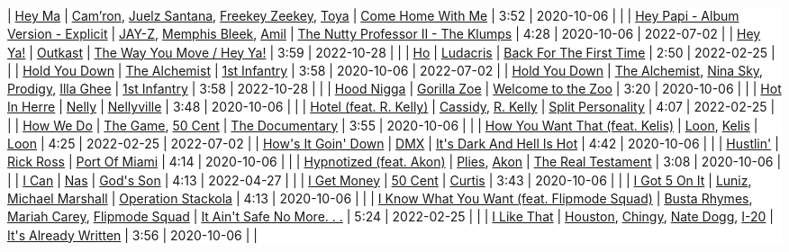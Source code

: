 | [Hey Ma](https://open.spotify.com/track/0Uhnzk5zI46IRlQ04LNOtc) | [Cam’ron](https://open.spotify.com/artist/7iMvwE8qANp3aIfAGKEAwS), [Juelz Santana](https://open.spotify.com/artist/6Uh8uJyN9g7oFjDK16nJgb), [Freekey Zeekey](https://open.spotify.com/artist/6EjZmcZTs67OVOG511gGn3), [Toya](https://open.spotify.com/artist/02ehFoytLUjat0JMYpYsml) | [Come Home With Me](https://open.spotify.com/album/2dkW0vytRLSwXcHpOGepZL) | 3:52 | 2020-10-06 |  |
| [Hey Papi \- Album Version \- Explicit](https://open.spotify.com/track/5RpSXFipAX2W6zo4HnHScn) | [JAY\-Z](https://open.spotify.com/artist/3nFkdlSjzX9mRTtwJOzDYB), [Memphis Bleek](https://open.spotify.com/artist/4jWzNq3sdzSpqn7BnzvIKn), [Amil](https://open.spotify.com/artist/6NzM38IkXdbQsQ4qW9CG7z) | [The Nutty Professor II \- The Klumps](https://open.spotify.com/album/0eE61bz1A5PdGUGPrxe1XC) | 4:28 | 2020-10-06 | 2022-07-02 |
| [Hey Ya!](https://open.spotify.com/track/3AszgPDZd9q0DpDFt4HFBy) | [Outkast](https://open.spotify.com/artist/1G9G7WwrXka3Z1r7aIDjI7) | [The Way You Move / Hey Ya!](https://open.spotify.com/album/7etFl9qeqjD0luC40JAg8l) | 3:59 | 2022-10-28 |  |
| [Ho](https://open.spotify.com/track/1EsSm8qaR9Wtm1OgZXKi2n) | [Ludacris](https://open.spotify.com/artist/3ipn9JLAPI5GUEo4y4jcoi) | [Back For The First Time](https://open.spotify.com/album/2kT80DHqRtHQzDhQ2RCoIV) | 2:50 | 2022-02-25 |  |
| [Hold You Down](https://open.spotify.com/track/3EyNj8ps0rYIAF4xIpFCjc) | [The Alchemist](https://open.spotify.com/artist/0eVyjRhzZKke2KFYTcDkeu) | [1st Infantry](https://open.spotify.com/album/7zvH9cVwDOZwFzuQMszlXL) | 3:58 | 2020-10-06 | 2022-07-02 |
| [Hold You Down](https://open.spotify.com/track/5Lzumvaqcoa6eZLLQn0IW2) | [The Alchemist](https://open.spotify.com/artist/0eVyjRhzZKke2KFYTcDkeu), [Nina Sky](https://open.spotify.com/artist/6eBYLQONaYZhZNAVK061t6), [Prodigy](https://open.spotify.com/artist/1GwxXgEc6oxCKQ5wykWXFs), [Illa Ghee](https://open.spotify.com/artist/3brL6NPSZHYrJNzeUKcVbL) | [1st Infantry](https://open.spotify.com/album/4qVDyqFs8eRUoM0hXnK2C4) | 3:58 | 2022-10-28 |  |
| [Hood Nigga](https://open.spotify.com/track/323Tzd2yjV4pifrVAajafb) | [Gorilla Zoe](https://open.spotify.com/artist/3Y365ZqTf6fJ4ZcRnLKPGt) | [Welcome to the Zoo](https://open.spotify.com/album/3PCD7OL3Pg7napxsltHIOj) | 3:20 | 2020-10-06 |  |
| [Hot In Herre](https://open.spotify.com/track/04KTF78FFg8sOHC1BADqbY) | [Nelly](https://open.spotify.com/artist/2gBjLmx6zQnFGQJCAQpRgw) | [Nellyville](https://open.spotify.com/album/4HUUHHXBXImwksfbSPqE7q) | 3:48 | 2020-10-06 |  |
| [Hotel \(feat\. R\. Kelly\)](https://open.spotify.com/track/4hHXhCRSnOKd6nMGaivmD0) | [Cassidy](https://open.spotify.com/artist/3WilJWdCNLSU7fpYjiKb7v), [R\. Kelly](https://open.spotify.com/artist/2mxe0TnaNL039ysAj51xPQ) | [Split Personality](https://open.spotify.com/album/0rmGuTvPv9dbFzTmje1Jgb) | 4:07 | 2022-02-25 |  |
| [How We Do](https://open.spotify.com/track/4PmMVdIFpJTB9WQbmILf4p) | [The Game](https://open.spotify.com/artist/0NbfKEOTQCcwd6o7wSDOHI), [50 Cent](https://open.spotify.com/artist/3q7HBObVc0L8jNeTe5Gofh) | [The Documentary](https://open.spotify.com/album/4PrPbmm0gKvaD3rerOXFg8) | 3:55 | 2020-10-06 |  |
| [How You Want That \(feat\. Kelis\)](https://open.spotify.com/track/0EEYgsFx2xUQcFcQrwwEV3) | [Loon](https://open.spotify.com/artist/2gie1bU1LwnxdFAJoTLjzT), [Kelis](https://open.spotify.com/artist/0IF46mUS8NXjgHabxk2MCM) | [Loon](https://open.spotify.com/album/2LEd8SUsNBmUM7HShozybo) | 4:25 | 2022-02-25 | 2022-07-02 |
| [How's It Goin' Down](https://open.spotify.com/track/5hOrYYtUd96bIOBjuSEArP) | [DMX](https://open.spotify.com/artist/1HwM5zlC5qNWhJtM00yXzG) | [It's Dark And Hell Is Hot](https://open.spotify.com/album/2xIhksIizs6gWdRBYdiTLc) | 4:42 | 2020-10-06 |  |
| [Hustlin'](https://open.spotify.com/track/3hQCHzkE5oSA3F1xM8bpcM) | [Rick Ross](https://open.spotify.com/artist/1sBkRIssrMs1AbVkOJbc7a) | [Port Of Miami](https://open.spotify.com/album/42T8qfRs7jdpInsSk6nDJk) | 4:14 | 2020-10-06 |  |
| [Hypnotized \(feat\. Akon\)](https://open.spotify.com/track/3LN41NUdHkyNqQhi9gExMm) | [Plies](https://open.spotify.com/artist/3jksrX4oBklxR78ft8gv3j), [Akon](https://open.spotify.com/artist/0z4gvV4rjIZ9wHck67ucSV) | [The Real Testament](https://open.spotify.com/album/3NoUdjYUcUuRMpOzyapnYW) | 3:08 | 2020-10-06 |  |
| [I Can](https://open.spotify.com/track/2NPxL1QqPrD1a7OLHjVcAP) | [Nas](https://open.spotify.com/artist/20qISvAhX20dpIbOOzGK3q) | [God's Son](https://open.spotify.com/album/3rV1aPkrWyMs6YTvTpSbIY) | 4:13 | 2022-04-27 |  |
| [I Get Money](https://open.spotify.com/track/1FKFCvi0i46qEJLZSEBH8p) | [50 Cent](https://open.spotify.com/artist/3q7HBObVc0L8jNeTe5Gofh) | [Curtis](https://open.spotify.com/album/5VfBwkAoSsQwtZjPU0Gr7h) | 3:43 | 2020-10-06 |  |
| [I Got 5 On It](https://open.spotify.com/track/4IYKjN1DrYzxKXt0umJqsG) | [Luniz](https://open.spotify.com/artist/3z3g65U7mmyyBmmDfsQK9x), [Michael Marshall](https://open.spotify.com/artist/2FT75iYuWmycqYrXbVD9cn) | [Operation Stackola](https://open.spotify.com/album/5pMShIZc6oWiEtcQvXsKfb) | 4:13 | 2020-10-06 |  |
| [I Know What You Want \(feat\. Flipmode Squad\)](https://open.spotify.com/track/0YImOCkIJ2PWhCXaURCZnY) | [Busta Rhymes](https://open.spotify.com/artist/1YfEcTuGvBQ8xSD1f53UnK), [Mariah Carey](https://open.spotify.com/artist/4iHNK0tOyZPYnBU7nGAgpQ), [Flipmode Squad](https://open.spotify.com/artist/7JXCJDLGh1k9cg6JbYCpYl) | [It Ain't Safe No More\. \. .](https://open.spotify.com/album/3cBk22r1tb6omRQ4jr6SE8) | 5:24 | 2022-02-25 |  |
| [I Like That](https://open.spotify.com/track/4MMqj7HaLL8BphbBZnlsdq) | [Houston](https://open.spotify.com/artist/5yCd7bxcAc3MdQ1h54ESsD), [Chingy](https://open.spotify.com/artist/3s2wTjWxK8NOX09dmsvVOh), [Nate Dogg](https://open.spotify.com/artist/1Oa0bMld0A3u5OTYfMzp5h), [I\-20](https://open.spotify.com/artist/0qziYi2GvPoLPnchRMQdxk) | [It's Already Written](https://open.spotify.com/album/5cCSKl7fCsFuNoTszec4MP) | 3:56 | 2020-10-06 |  |